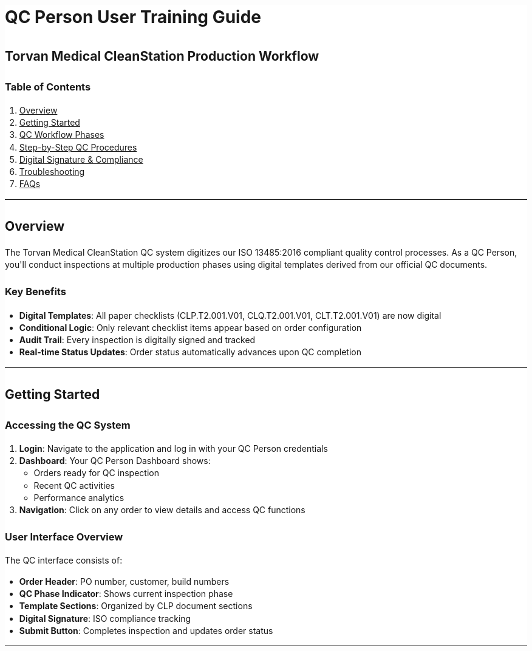 # QC Person User Training Guide
## Torvan Medical CleanStation Production Workflow

### Table of Contents
1. [Overview](#overview)
2. [Getting Started](#getting-started)
3. [QC Workflow Phases](#qc-workflow-phases)
4. [Step-by-Step QC Procedures](#step-by-step-qc-procedures)
5. [Digital Signature & Compliance](#digital-signature--compliance)
6. [Troubleshooting](#troubleshooting)
7. [FAQs](#faqs)

---

## Overview

The Torvan Medical CleanStation QC system digitizes our ISO 13485:2016 compliant quality control processes. As a QC Person, you'll conduct inspections at multiple production phases using digital templates derived from our official QC documents.

### Key Benefits
- **Digital Templates**: All paper checklists (CLP.T2.001.V01, CLQ.T2.001.V01, CLT.T2.001.V01) are now digital
- **Conditional Logic**: Only relevant checklist items appear based on order configuration
- **Audit Trail**: Every inspection is digitally signed and tracked
- **Real-time Status Updates**: Order status automatically advances upon QC completion

---

## Getting Started

### Accessing the QC System

1. **Login**: Navigate to the application and log in with your QC Person credentials
2. **Dashboard**: Your QC Person Dashboard shows:
   - Orders ready for QC inspection
   - Recent QC activities
   - Performance analytics
3. **Navigation**: Click on any order to view details and access QC functions

### User Interface Overview

The QC interface consists of:
- **Order Header**: PO number, customer, build numbers
- **QC Phase Indicator**: Shows current inspection phase
- **Template Sections**: Organized by CLP document sections
- **Digital Signature**: ISO compliance tracking
- **Submit Button**: Completes inspection and updates order status

---